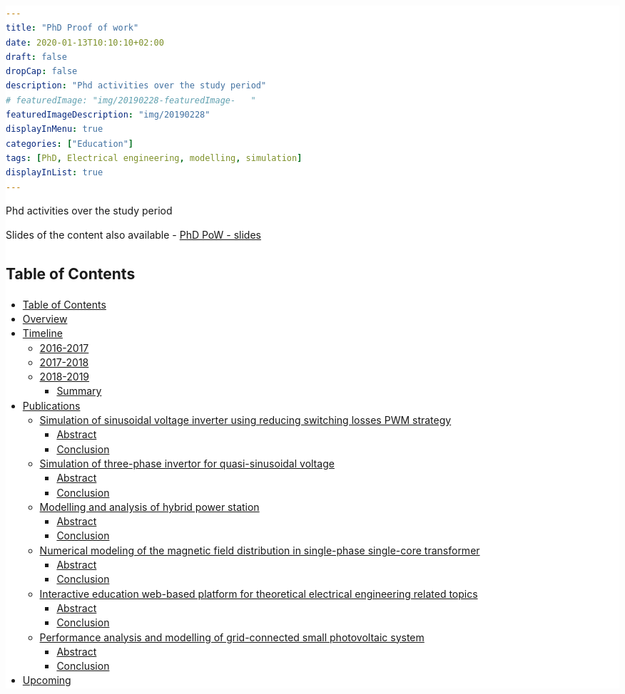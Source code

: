 ```yaml
---
title: "PhD Proof of work"
date: 2020-01-13T10:10:10+02:00
draft: false
dropCap: false
description: "Phd activities over the study period"
# featuredImage: "img/20190228-featuredImage-   "
featuredImageDescription: "img/20190228"
displayInMenu: true
categories: ["Education"]
tags: [PhD, Electrical engineering, modelling, simulation]
displayInList: true
---
```


Phd activities over the study period

Slides of the content also available - [PhD PoW - slides](/posts-content/2020-01-15-phd-proof-of-work/202001-phd-proof-of-work-presentation.pdf)

## Table of Contents

- [Table of Contents](#table-of-contents)
- [Overview](#overview)
- [Timeline](#timeline)
  - [2016-2017](#2016-2017)
  - [2017-2018](#2017-2018)
  - [2018-2019](#2018-2019)
    - [Summary](#summary)
- [Publications](#publications)
  - [Simulation of sinusoidal voltage inverter using reducing switching losses PWM strategy](#simulation-of-sinusoidal-voltage-inverter-using-reducing-switching-losses-pwm-strategy)
    - [Abstract](#abstract)
    - [Conclusion](#conclusion)
  - [Simulation of three-phase invertor for quasi-sinusoidal voltage](#simulation-of-three-phase-invertor-for-quasi-sinusoidal-voltage)
    - [Abstract](#abstract-1)
    - [Conclusion](#conclusion-1)
  - [Modelling and analysis of hybrid power station](#modelling-and-analysis-of-hybrid-power-station)
    - [Abstract](#abstract-2)
    - [Conclusion](#conclusion-2)
  - [Numerical modeling of the magnetic field distribution in single-phase single-core transformer](#numerical-modeling-of-the-magnetic-field-distribution-in-single-phase-single-core-transformer)
    - [Abstract](#abstract-3)
    - [Conclusion](#conclusion-3)
  - [Interactive education web-based platform for theoretical electrical engineering related topics](#interactive-education-web-based-platform-for-theoretical-electrical-engineering-related-topics)
    - [Abstract](#abstract-4)
    - [Conclusion](#conclusion-4)
  - [Performance analysis and modelling of grid-connected small photovoltaic system](#performance-analysis-and-modelling-of-grid-connected-small-photovoltaic-system)
    - [Abstract](#abstract-5)
    - [Conclusion](#conclusion-5)
- [Upcoming](#upcoming)
